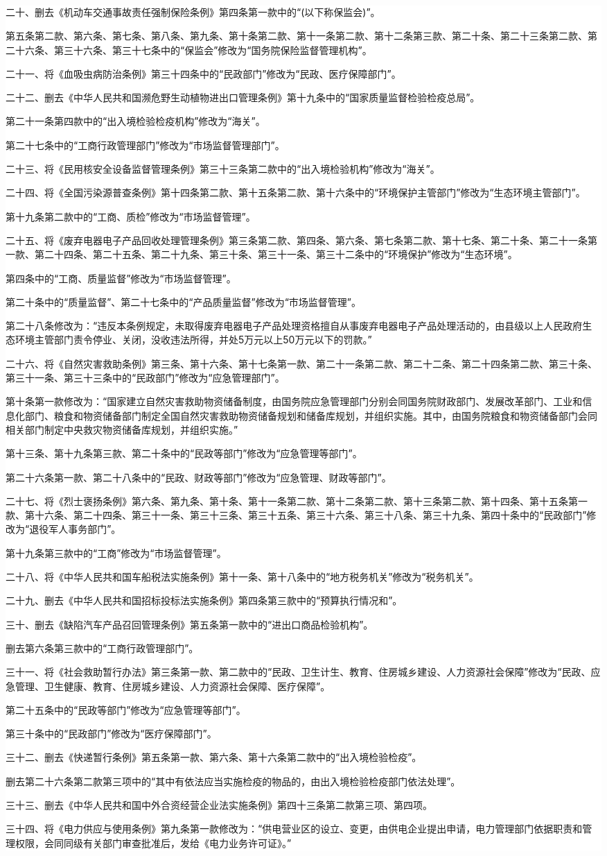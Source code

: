 二十、删去《机动车交通事故责任强制保险条例》第四条第一款中的“(以下称保监会)”。

第五条第二款、第六条、第七条、第八条、第九条、第十条第二款、第十一条第二款、第十二条第三款、第二十条、第二十三条第二款、第二十六条、第三十六条、第三十七条中的“保监会”修改为“国务院保险监督管理机构”。

二十一、将《血吸虫病防治条例》第三十四条中的“民政部门”修改为“民政、医疗保障部门”。

二十二、删去《中华人民共和国濒危野生动植物进出口管理条例》第十九条中的“国家质量监督检验检疫总局”。

第二十一条第四款中的“出入境检验检疫机构”修改为“海关”。

第二十七条中的“工商行政管理部门”修改为“市场监督管理部门”。

二十三、将《民用核安全设备监督管理条例》第三十三条第二款中的“出入境检验机构”修改为“海关”。

二十四、将《全国污染源普查条例》第十四条第二款、第十五条第二款、第十六条中的“环境保护主管部门”修改为“生态环境主管部门”。

第十九条第二款中的“工商、质检”修改为“市场监督管理”。

二十五、将《废弃电器电子产品回收处理管理条例》第三条第二款、第四条、第六条、第七条第二款、第十七条、第二十条、第二十一条第一款、第二十四条、第二十五条、第二十九条、第三十条、第三十一条、第三十二条中的“环境保护”修改为“生态环境”。

第四条中的“工商、质量监督”修改为“市场监督管理”。

第二十条中的“质量监督”、第二十七条中的“产品质量监督”修改为“市场监督管理”。

第二十八条修改为：“违反本条例规定，未取得废弃电器电子产品处理资格擅自从事废弃电器电子产品处理活动的，由县级以上人民政府生态环境主管部门责令停业、关闭，没收违法所得，并处5万元以上50万元以下的罚款。”

二十六、将《自然灾害救助条例》第三条、第十六条、第十七条第一款、第二十一条第二款、第二十二条、第二十四条第二款、第三十条、第三十一条、第三十三条中的“民政部门”修改为“应急管理部门”。

第十条第一款修改为：“国家建立自然灾害救助物资储备制度，由国务院应急管理部门分别会同国务院财政部门、发展改革部门、工业和信息化部门、粮食和物资储备部门制定全国自然灾害救助物资储备规划和储备库规划，并组织实施。其中，由国务院粮食和物资储备部门会同相关部门制定中央救灾物资储备库规划，并组织实施。”

第十三条、第十九条第三款、第二十条中的“民政等部门”修改为“应急管理等部门”。

第二十六条第一款、第二十八条中的“民政、财政等部门”修改为“应急管理、财政等部门”。

二十七、将《烈士褒扬条例》第六条、第九条、第十条、第十一条第二款、第十二条第二款、第十三条第二款、第十四条、第十五条第一款、第十六条、第二十四条、第三十一条、第三十三条、第三十五条、第三十六条、第三十八条、第三十九条、第四十条中的“民政部门”修改为“退役军人事务部门”。

第十九条第三款中的“工商”修改为“市场监督管理”。

二十八、将《中华人民共和国车船税法实施条例》第十一条、第十八条中的“地方税务机关”修改为“税务机关”。

二十九、删去《中华人民共和国招标投标法实施条例》第四条第三款中的“预算执行情况和”。

三十、删去《缺陷汽车产品召回管理条例》第五条第一款中的“进出口商品检验机构”。

删去第六条第三款中的“工商行政管理部门”。

三十一、将《社会救助暂行办法》第三条第一款、第二款中的“民政、卫生计生、教育、住房城乡建设、人力资源社会保障”修改为“民政、应急管理、卫生健康、教育、住房城乡建设、人力资源社会保障、医疗保障”。

第二十五条中的“民政等部门”修改为“应急管理等部门”。

第三十条中的“民政部门”修改为“医疗保障部门”。

三十二、删去《快递暂行条例》第五条第一款、第六条、第十六条第二款中的“出入境检验检疫”。

删去第二十六条第二款第三项中的“其中有依法应当实施检疫的物品的，由出入境检验检疫部门依法处理”。

三十三、删去《中华人民共和国中外合资经营企业法实施条例》第四十三条第二款第三项、第四项。

三十四、将《电力供应与使用条例》第九条第一款修改为：“供电营业区的设立、变更，由供电企业提出申请，电力管理部门依据职责和管理权限，会同同级有关部门审查批准后，发给《电力业务许可证》。”
